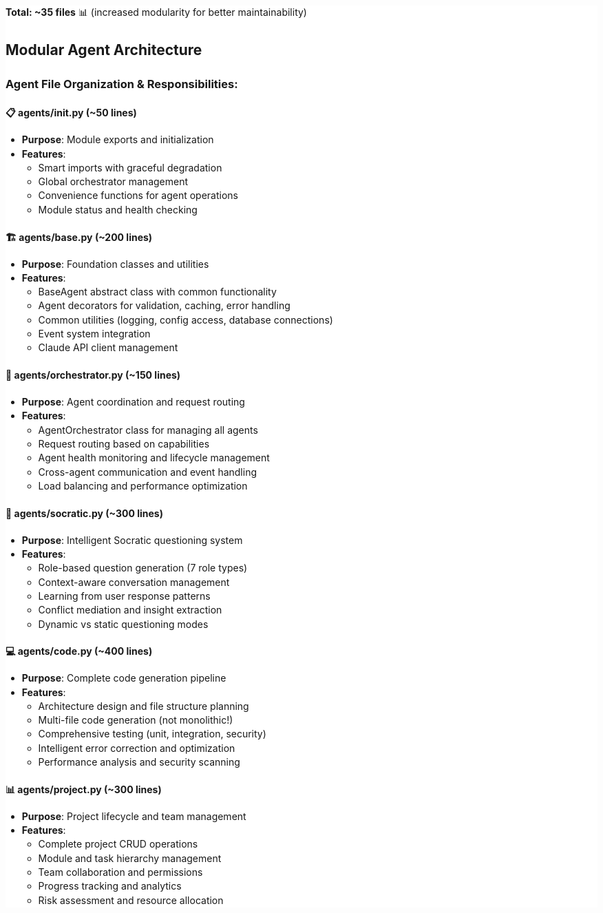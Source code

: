 **Total: ~35 files** 📊 (increased modularity for better maintainability)

## Modular Agent Architecture

### **Agent File Organization & Responsibilities:**

#### **📋 agents/__init__.py** (~50 lines)
- **Purpose**: Module exports and initialization
- **Features**: 
  - Smart imports with graceful degradation
  - Global orchestrator management
  - Convenience functions for agent operations
  - Module status and health checking

#### **🏗️ agents/base.py** (~200 lines)
- **Purpose**: Foundation classes and utilities
- **Features**:
  - BaseAgent abstract class with common functionality
  - Agent decorators for validation, caching, error handling
  - Common utilities (logging, config access, database connections)
  - Event system integration
  - Claude API client management

#### **🎯 agents/orchestrator.py** (~150 lines)
- **Purpose**: Agent coordination and request routing
- **Features**:
  - AgentOrchestrator class for managing all agents
  - Request routing based on capabilities
  - Agent health monitoring and lifecycle management
  - Cross-agent communication and event handling
  - Load balancing and performance optimization

#### **💬 agents/socratic.py** (~300 lines)
- **Purpose**: Intelligent Socratic questioning system
- **Features**:
  - Role-based question generation (7 role types)
  - Context-aware conversation management
  - Learning from user response patterns
  - Conflict mediation and insight extraction
  - Dynamic vs static questioning modes

#### **💻 agents/code.py** (~400 lines)
- **Purpose**: Complete code generation pipeline
- **Features**:
  - Architecture design and file structure planning
  - Multi-file code generation (not monolithic!)
  - Comprehensive testing (unit, integration, security)
  - Intelligent error correction and optimization
  - Performance analysis and security scanning

#### **📊 agents/project.py** (~300 lines)
- **Purpose**: Project lifecycle and team management
- **Features**:
  - Complete project CRUD operations
  - Module and task hierarchy management
  - Team collaboration and permissions
  - Progress tracking and analytics
  - Risk assessment and resource allocation

